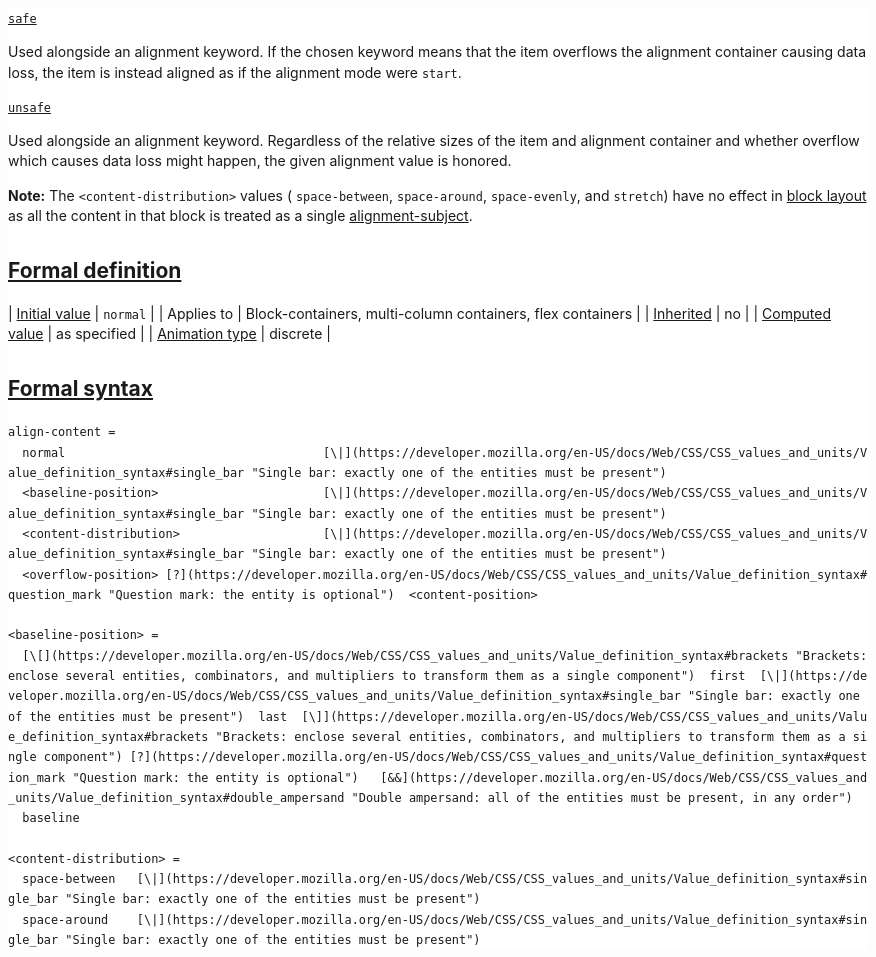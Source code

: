[`safe`](https://developer.mozilla.org/en-US/docs/Web/CSS/align-content#safe)

Used alongside an alignment keyword. If the chosen keyword means that the item overflows the alignment container causing data loss, the item is instead aligned as if the alignment mode were `start`.

[`unsafe`](https://developer.mozilla.org/en-US/docs/Web/CSS/align-content#unsafe)

Used alongside an alignment keyword. Regardless of the relative sizes of the item and alignment container and whether overflow which causes data loss might happen, the given alignment value is honored.

**Note:**
The `<content-distribution>` values ( `space-between`, `space-around`, `space-evenly`, and `stretch`) have no effect in [block layout](https://developer.mozilla.org/en-US/docs/Web/CSS/CSS_box_alignment/Box_alignment_in_block_abspos_tables#align-content_and_justify-content) as all the content in that block is treated as a single [alignment-subject](https://developer.mozilla.org/en-US/docs/Glossary/Alignment_Subject).

## [Formal definition](https://developer.mozilla.org/en-US/docs/Web/CSS/align-content\#formal_definition)

| [Initial value](https://developer.mozilla.org/en-US/docs/Web/CSS/CSS_cascade/Value_processing#initial_value) | `normal` |
| Applies to | Block-containers, multi-column containers, flex containers |
| [Inherited](https://developer.mozilla.org/en-US/docs/Web/CSS/CSS_cascade/Inheritance) | no |
| [Computed value](https://developer.mozilla.org/en-US/docs/Web/CSS/CSS_cascade/Value_processing#computed_value) | as specified |
| [Animation type](https://developer.mozilla.org/en-US/docs/Web/CSS/CSS_animated_properties) | discrete |

## [Formal syntax](https://developer.mozilla.org/en-US/docs/Web/CSS/align-content\#formal_syntax)

```
align-content =
  normal                                    [\|](https://developer.mozilla.org/en-US/docs/Web/CSS/CSS_values_and_units/Value_definition_syntax#single_bar "Single bar: exactly one of the entities must be present")
  <baseline-position>                       [\|](https://developer.mozilla.org/en-US/docs/Web/CSS/CSS_values_and_units/Value_definition_syntax#single_bar "Single bar: exactly one of the entities must be present")
  <content-distribution>                    [\|](https://developer.mozilla.org/en-US/docs/Web/CSS/CSS_values_and_units/Value_definition_syntax#single_bar "Single bar: exactly one of the entities must be present")
  <overflow-position> [?](https://developer.mozilla.org/en-US/docs/Web/CSS/CSS_values_and_units/Value_definition_syntax#question_mark "Question mark: the entity is optional")  <content-position>

<baseline-position> =
  [\[](https://developer.mozilla.org/en-US/docs/Web/CSS/CSS_values_and_units/Value_definition_syntax#brackets "Brackets: enclose several entities, combinators, and multipliers to transform them as a single component")  first  [\|](https://developer.mozilla.org/en-US/docs/Web/CSS/CSS_values_and_units/Value_definition_syntax#single_bar "Single bar: exactly one of the entities must be present")  last  [\]](https://developer.mozilla.org/en-US/docs/Web/CSS/CSS_values_and_units/Value_definition_syntax#brackets "Brackets: enclose several entities, combinators, and multipliers to transform them as a single component") [?](https://developer.mozilla.org/en-US/docs/Web/CSS/CSS_values_and_units/Value_definition_syntax#question_mark "Question mark: the entity is optional")   [&&](https://developer.mozilla.org/en-US/docs/Web/CSS/CSS_values_and_units/Value_definition_syntax#double_ampersand "Double ampersand: all of the entities must be present, in any order")
  baseline

<content-distribution> =
  space-between   [\|](https://developer.mozilla.org/en-US/docs/Web/CSS/CSS_values_and_units/Value_definition_syntax#single_bar "Single bar: exactly one of the entities must be present")
  space-around    [\|](https://developer.mozilla.org/en-US/docs/Web/CSS/CSS_values_and_units/Value_definition_syntax#single_bar "Single bar: exactly one of the entities must be present")
```